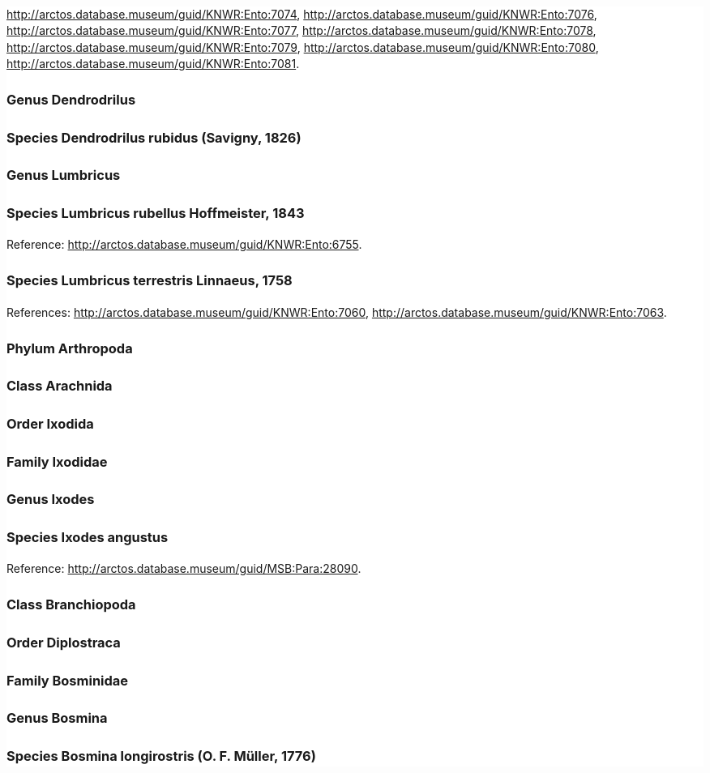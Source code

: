 <http://arctos.database.museum/guid/KNWR:Ento:7074>, 
<http://arctos.database.museum/guid/KNWR:Ento:7076>, 
<http://arctos.database.museum/guid/KNWR:Ento:7077>, 
<http://arctos.database.museum/guid/KNWR:Ento:7078>, 
<http://arctos.database.museum/guid/KNWR:Ento:7079>, 
<http://arctos.database.museum/guid/KNWR:Ento:7080>, 
<http://arctos.database.museum/guid/KNWR:Ento:7081>.

### Genus Dendrodrilus 

### Species Dendrodrilus rubidus (Savigny, 1826) 

### Genus Lumbricus 

### Species Lumbricus rubellus Hoffmeister, 1843 

Reference: 
<http://arctos.database.museum/guid/KNWR:Ento:6755>.

### Species Lumbricus terrestris Linnaeus, 1758 

References: 
<http://arctos.database.museum/guid/KNWR:Ento:7060>, 
<http://arctos.database.museum/guid/KNWR:Ento:7063>.

### Phylum Arthropoda 

### Class Arachnida 

### Order Ixodida 

### Family Ixodidae 

### Genus Ixodes 

### Species Ixodes angustus 

Reference: 
<http://arctos.database.museum/guid/MSB:Para:28090>.

### Class Branchiopoda 

### Order Diplostraca 

### Family Bosminidae 

### Genus Bosmina 

### Species Bosmina longirostris (O. F. Müller, 1776) 
